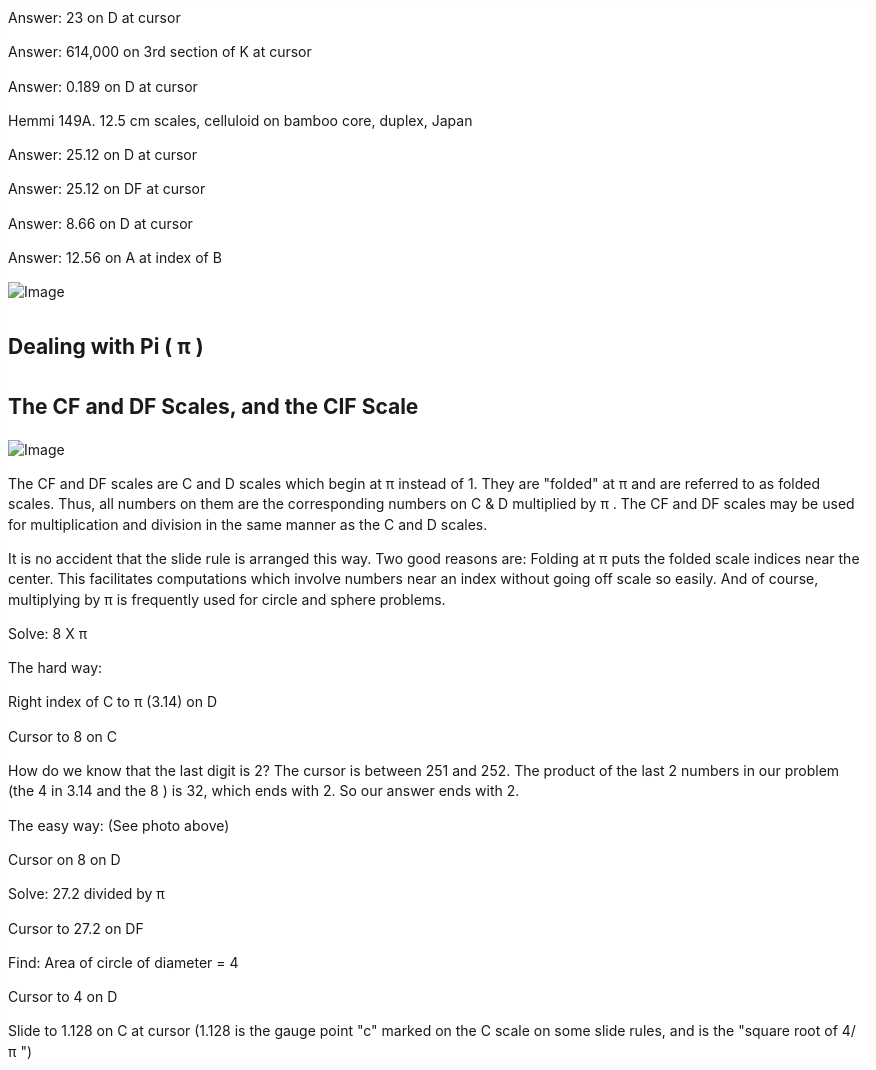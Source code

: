 Answer: 23 on D at cursor

Answer: 614,000 on 3rd section of K at cursor

Answer: 0.189 on D at cursor

Hemmi 149A. 12.5 cm scales, celluloid on bamboo core, duplex, Japan

Answer: 25.12 on D at cursor

Answer: 25.12 on DF at cursor

Answer: 8.66 on D at cursor

Answer: 12.56 on A at index of B

![Image](absr/All-About-Slide-Rules_OughtredSocietyPublication_rev121001_artifacts/image_000197_9863bbc7ad0f472ad4b2bcd1837c6c71c11a784f4abab109362447acf230c490.png)

## Dealing with Pi ( π )

## The CF and DF Scales, and the CIF Scale

![Image](absr/All-About-Slide-Rules_OughtredSocietyPublication_rev121001_artifacts/image_000198_35f3ffa613ba4895faf5dc635dcd736550dff2d9f70d0a83ccb5385ff74e0a0d.png)

The CF and DF scales are C and D scales which begin at π instead of 1. They are "folded" at π and are referred to as folded scales. Thus, all numbers on them are the corresponding numbers on C &amp; D multiplied by π . The CF and DF scales may be used for multiplication and division in the same manner as the C and D scales.

It is no accident that the slide rule is arranged this way. Two good reasons are: Folding at π puts the folded scale indices near the center. This facilitates computations which involve numbers near an index without going off scale so easily. And of course, multiplying by π is frequently used for circle and sphere problems.

Solve: 8 X π

The hard way:

Right index of C to π (3.14) on D

Cursor to 8 on C

How do we know that the last digit is 2? The cursor is between 251 and 252. The product of the last 2 numbers in our problem (the 4 in 3.14 and the 8 ) is 32, which ends with 2. So our answer ends with 2.

The easy way: (See photo above)

Cursor on 8 on D

Solve: 27.2 divided by π

Cursor to 27.2 on DF

Find: Area of circle of diameter = 4

Cursor to 4 on D

Slide to 1.128 on C at cursor (1.128 is the gauge point "c" marked on the C scale on some slide rules, and is the "square root of 4/ π ")

